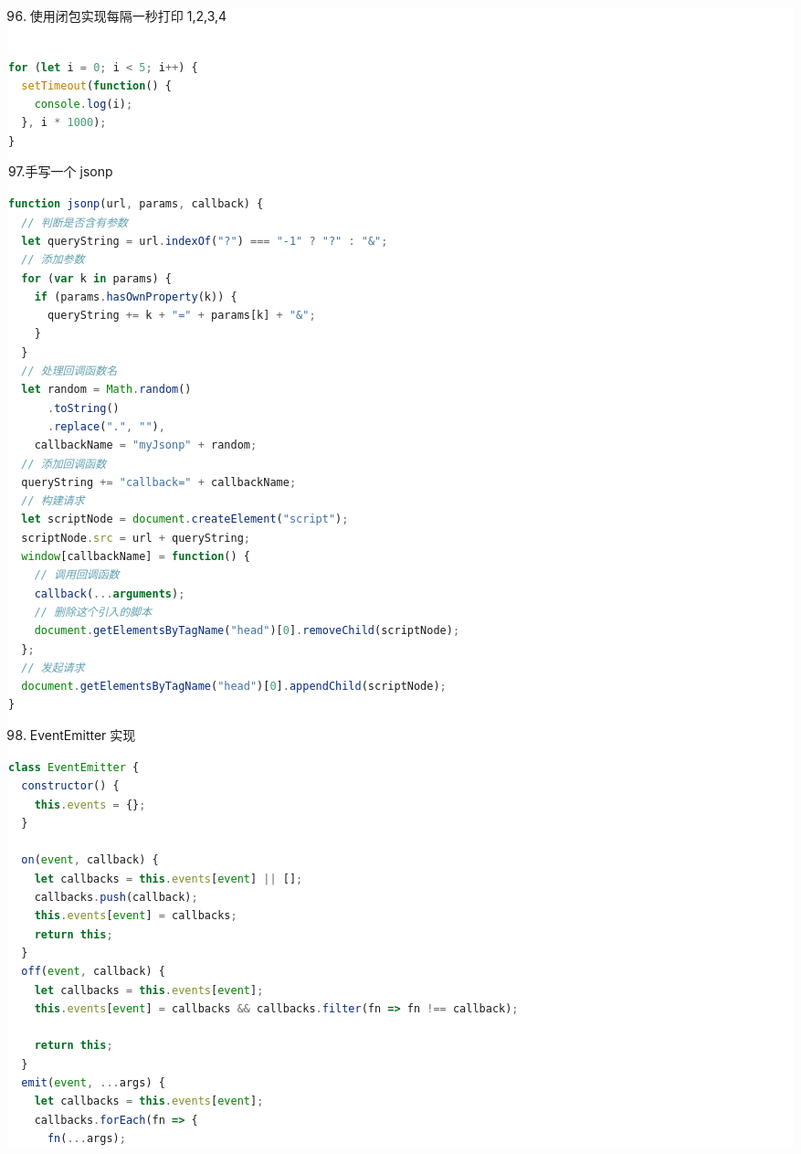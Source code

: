 96. 使用闭包实现每隔一秒打印 1,2,3,4
```js

for (let i = 0; i < 5; i++) {
  setTimeout(function() {
    console.log(i);
  }, i * 1000);
}
```

97.手写一个 jsonp
```js
function jsonp(url, params, callback) {
  // 判断是否含有参数
  let queryString = url.indexOf("?") === "-1" ? "?" : "&";
  // 添加参数
  for (var k in params) {
    if (params.hasOwnProperty(k)) {
      queryString += k + "=" + params[k] + "&";
    }
  }
  // 处理回调函数名
  let random = Math.random()
      .toString()
      .replace(".", ""),
    callbackName = "myJsonp" + random;
  // 添加回调函数
  queryString += "callback=" + callbackName;
  // 构建请求
  let scriptNode = document.createElement("script");
  scriptNode.src = url + queryString;
  window[callbackName] = function() {
    // 调用回调函数
    callback(...arguments);
    // 删除这个引入的脚本
    document.getElementsByTagName("head")[0].removeChild(scriptNode);
  };
  // 发起请求
  document.getElementsByTagName("head")[0].appendChild(scriptNode);
}
```

98. EventEmitter 实现
```js
class EventEmitter {
  constructor() {
    this.events = {};
  }

  on(event, callback) {
    let callbacks = this.events[event] || [];
    callbacks.push(callback);
    this.events[event] = callbacks;
    return this;
  }
  off(event, callback) {
    let callbacks = this.events[event];
    this.events[event] = callbacks && callbacks.filter(fn => fn !== callback);

    return this;
  }
  emit(event, ...args) {
    let callbacks = this.events[event];
    callbacks.forEach(fn => {
      fn(...args);
```